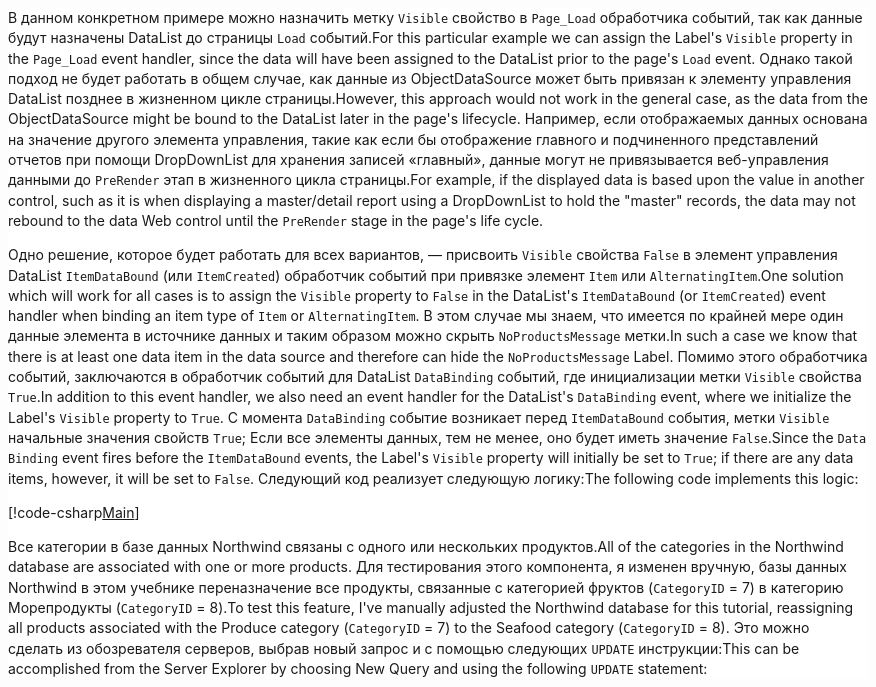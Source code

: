 <span data-ttu-id="f8ea9-212">В данном конкретном примере можно назначить метку `Visible` свойство в `Page_Load` обработчика событий, так как данные будут назначены DataList до страницы `Load` событий.</span><span class="sxs-lookup"><span data-stu-id="f8ea9-212">For this particular example we can assign the Label's `Visible` property in the `Page_Load` event handler, since the data will have been assigned to the DataList prior to the page's `Load` event.</span></span> <span data-ttu-id="f8ea9-213">Однако такой подход не будет работать в общем случае, как данные из ObjectDataSource может быть привязан к элементу управления DataList позднее в жизненном цикле страницы.</span><span class="sxs-lookup"><span data-stu-id="f8ea9-213">However, this approach would not work in the general case, as the data from the ObjectDataSource might be bound to the DataList later in the page's lifecycle.</span></span> <span data-ttu-id="f8ea9-214">Например, если отображаемых данных основана на значение другого элемента управления, такие как если бы отображение главного и подчиненного представлений отчетов при помощи DropDownList для хранения записей «главный», данные могут не привязывается веб-управления данными до `PreRender` этап в жизненного цикла страницы.</span><span class="sxs-lookup"><span data-stu-id="f8ea9-214">For example, if the displayed data is based upon the value in another control, such as it is when displaying a master/detail report using a DropDownList to hold the "master" records, the data may not rebound to the data Web control until the `PreRender` stage in the page's life cycle.</span></span>

<span data-ttu-id="f8ea9-215">Одно решение, которое будет работать для всех вариантов, — присвоить `Visible` свойства `False` в элемент управления DataList `ItemDataBound` (или `ItemCreated`) обработчик событий при привязке элемент `Item` или `AlternatingItem`.</span><span class="sxs-lookup"><span data-stu-id="f8ea9-215">One solution which will work for all cases is to assign the `Visible` property to `False` in the DataList's `ItemDataBound` (or `ItemCreated`) event handler when binding an item type of `Item` or `AlternatingItem`.</span></span> <span data-ttu-id="f8ea9-216">В этом случае мы знаем, что имеется по крайней мере один данные элемента в источнике данных и таким образом можно скрыть `NoProductsMessage` метки.</span><span class="sxs-lookup"><span data-stu-id="f8ea9-216">In such a case we know that there is at least one data item in the data source and therefore can hide the `NoProductsMessage` Label.</span></span> <span data-ttu-id="f8ea9-217">Помимо этого обработчика событий, заключаются в обработчик событий для DataList `DataBinding` событий, где инициализации метки `Visible` свойства `True`.</span><span class="sxs-lookup"><span data-stu-id="f8ea9-217">In addition to this event handler, we also need an event handler for the DataList's `DataBinding` event, where we initialize the Label's `Visible` property to `True`.</span></span> <span data-ttu-id="f8ea9-218">С момента `DataBinding` событие возникает перед `ItemDataBound` события, метки `Visible` начальные значения свойств `True`; Если все элементы данных, тем не менее, оно будет иметь значение `False`.</span><span class="sxs-lookup"><span data-stu-id="f8ea9-218">Since the `DataBinding` event fires before the `ItemDataBound` events, the Label's `Visible` property will initially be set to `True`; if there are any data items, however, it will be set to `False`.</span></span> <span data-ttu-id="f8ea9-219">Следующий код реализует следующую логику:</span><span class="sxs-lookup"><span data-stu-id="f8ea9-219">The following code implements this logic:</span></span>

[!code-csharp[Main](master-detail-filtering-acess-two-pages-datalist-cs/samples/sample6.cs)]

<span data-ttu-id="f8ea9-220">Все категории в базе данных Northwind связаны с одного или нескольких продуктов.</span><span class="sxs-lookup"><span data-stu-id="f8ea9-220">All of the categories in the Northwind database are associated with one or more products.</span></span> <span data-ttu-id="f8ea9-221">Для тестирования этого компонента, я изменен вручную, базы данных Northwind в этом учебнике переназначение все продукты, связанные с категорией фруктов (`CategoryID` = 7) в категорию Морепродукты (`CategoryID` = 8).</span><span class="sxs-lookup"><span data-stu-id="f8ea9-221">To test this feature, I've manually adjusted the Northwind database for this tutorial, reassigning all products associated with the Produce category (`CategoryID` = 7) to the Seafood category (`CategoryID` = 8).</span></span> <span data-ttu-id="f8ea9-222">Это можно сделать из обозревателя серверов, выбрав новый запрос и с помощью следующих `UPDATE` инструкции:</span><span class="sxs-lookup"><span data-stu-id="f8ea9-222">This can be accomplished from the Server Explorer by choosing New Query and using the following `UPDATE` statement:</span></span>
